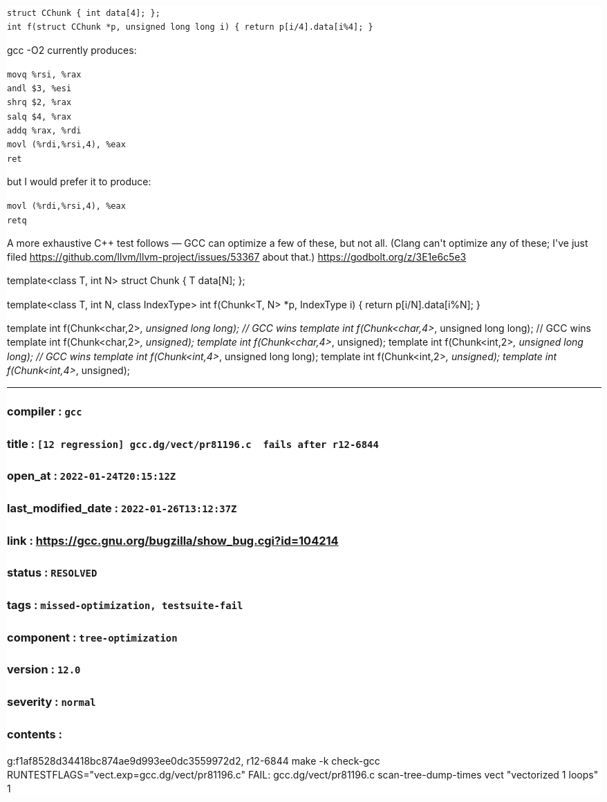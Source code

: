     struct CChunk { int data[4]; };
    int f(struct CChunk *p, unsigned long long i) { return p[i/4].data[i%4]; }

gcc -O2 currently produces:

    movq %rsi, %rax
    andl $3, %esi
    shrq $2, %rax
    salq $4, %rax
    addq %rax, %rdi
    movl (%rdi,%rsi,4), %eax
    ret

but I would prefer it to produce:

    movl (%rdi,%rsi,4), %eax
    retq

A more exhaustive C++ test follows — GCC can optimize a few of these, but not all. (Clang can't optimize any of these; I've just filed https://github.com/llvm/llvm-project/issues/53367 about that.) https://godbolt.org/z/3E1e6c5e3

template<class T, int N>
struct Chunk {
    T data[N];
};

template<class T, int N, class IndexType>
int f(Chunk<T, N> *p, IndexType i) {
    return p[i/N].data[i%N];
}

template int f(Chunk<char,2>*, unsigned long long);  // GCC wins
template int f(Chunk<char,4>*, unsigned long long);  // GCC wins
template int f(Chunk<char,2>*, unsigned);
template int f(Chunk<char,4>*, unsigned);
template int f(Chunk<int,2>*, unsigned long long);  // GCC wins
template int f(Chunk<int,4>*, unsigned long long);
template int f(Chunk<int,2>*, unsigned);
template int f(Chunk<int,4>*, unsigned);


---


### compiler : `gcc`
### title : `[12 regression] gcc.dg/vect/pr81196.c  fails after r12-6844`
### open_at : `2022-01-24T20:15:12Z`
### last_modified_date : `2022-01-26T13:12:37Z`
### link : https://gcc.gnu.org/bugzilla/show_bug.cgi?id=104214
### status : `RESOLVED`
### tags : `missed-optimization, testsuite-fail`
### component : `tree-optimization`
### version : `12.0`
### severity : `normal`
### contents :
g:f1af8528d34418bc874ae9d993ee0dc3559972d2, r12-6844
make  -k check-gcc RUNTESTFLAGS="vect.exp=gcc.dg/vect/pr81196.c"
FAIL: gcc.dg/vect/pr81196.c scan-tree-dump-times vect "vectorized 1 loops" 1